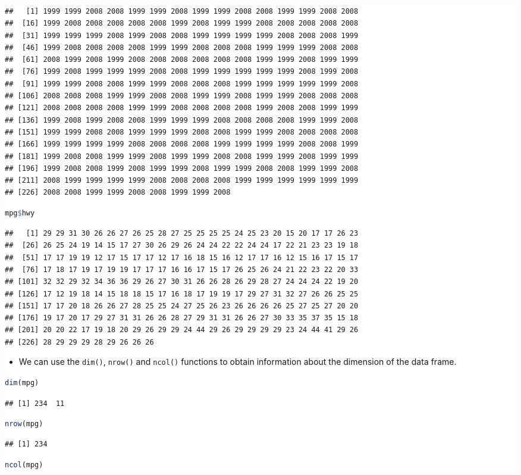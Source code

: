 ```
##   [1] 1999 1999 2008 2008 1999 1999 2008 1999 1999 2008 2008 1999 1999 2008 2008
##  [16] 1999 2008 2008 2008 2008 2008 1999 2008 1999 1999 2008 2008 2008 2008 2008
##  [31] 1999 1999 1999 2008 1999 2008 2008 1999 1999 1999 1999 2008 2008 2008 1999
##  [46] 1999 2008 2008 2008 2008 1999 1999 2008 2008 2008 1999 1999 1999 2008 2008
##  [61] 2008 1999 2008 1999 2008 2008 2008 2008 2008 2008 1999 1999 2008 1999 1999
##  [76] 1999 2008 1999 1999 1999 2008 2008 1999 1999 1999 1999 1999 2008 1999 2008
##  [91] 1999 1999 2008 2008 1999 1999 2008 2008 2008 1999 1999 1999 1999 1999 2008
## [106] 2008 2008 2008 1999 1999 2008 2008 1999 1999 2008 1999 1999 2008 2008 2008
## [121] 2008 2008 2008 2008 1999 1999 2008 2008 2008 2008 1999 2008 2008 1999 1999
## [136] 1999 2008 1999 2008 2008 1999 1999 1999 2008 2008 2008 2008 1999 1999 2008
## [151] 1999 1999 2008 2008 1999 1999 1999 2008 2008 1999 1999 2008 2008 2008 2008
## [166] 1999 1999 1999 1999 2008 2008 2008 2008 1999 1999 1999 1999 2008 2008 1999
## [181] 1999 2008 2008 1999 1999 2008 1999 1999 2008 2008 1999 1999 2008 1999 1999
## [196] 1999 2008 2008 1999 2008 1999 1999 2008 1999 1999 2008 2008 1999 1999 2008
## [211] 2008 1999 1999 1999 1999 2008 2008 2008 2008 1999 1999 1999 1999 1999 1999
## [226] 2008 2008 1999 1999 2008 2008 1999 1999 2008
```

```r
mpg$hwy
```

```
##   [1] 29 29 31 30 26 26 27 26 25 28 27 25 25 25 25 24 25 23 20 15 20 17 17 26 23
##  [26] 26 25 24 19 14 15 17 27 30 26 29 26 24 24 22 22 24 24 17 22 21 23 23 19 18
##  [51] 17 17 19 19 12 17 15 17 17 12 17 16 18 15 16 12 17 17 16 12 15 16 17 15 17
##  [76] 17 18 17 19 17 19 19 17 17 17 16 16 17 15 17 26 25 26 24 21 22 23 22 20 33
## [101] 32 32 29 32 34 36 36 29 26 27 30 31 26 26 28 26 29 28 27 24 24 24 22 19 20
## [126] 17 12 19 18 14 15 18 18 15 17 16 18 17 19 19 17 29 27 31 32 27 26 26 25 25
## [151] 17 17 20 18 26 26 27 28 25 25 24 27 25 26 23 26 26 26 26 25 27 25 27 20 20
## [176] 19 17 20 17 29 27 31 31 26 26 28 27 29 31 31 26 26 27 30 33 35 37 35 15 18
## [201] 20 20 22 17 19 18 20 29 26 29 29 24 44 29 26 29 29 29 29 23 24 44 41 29 26
## [226] 28 29 29 29 28 29 26 26 26
```

- We can use the `dim()`, `nrow()` and `ncol()` functions to obtain information about the dimension of the data frame.


```r
dim(mpg)
```

```
## [1] 234  11
```

```r
nrow(mpg)
```

```
## [1] 234
```

```r
ncol(mpg)
```
